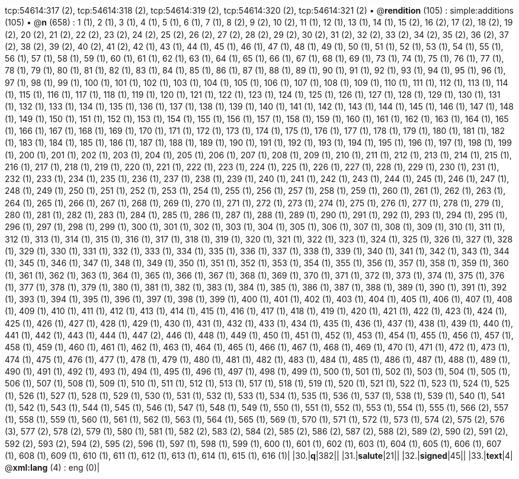 tcp:54614:317 (2), tcp:54614:318 (2), tcp:54614:319 (2), tcp:54614:320 (2), tcp:54614:321 (2)  •  @__rendition__ (105) : simple:additions (105)  •  @__n__ (658) : 1 (1), 2 (1), 3 (1), 4 (1), 5 (1), 6 (1), 7 (1), 8 (2), 9 (2), 10 (2), 11 (1), 12 (1), 13 (1), 14 (1), 15 (2), 16 (2), 17 (2), 18 (2), 19 (2), 20 (2), 21 (2), 22 (2), 23 (2), 24 (2), 25 (2), 26 (2), 27 (2), 28 (2), 29 (2), 30 (2), 31 (2), 32 (2), 33 (2), 34 (2), 35 (2), 36 (2), 37 (2), 38 (2), 39 (2), 40 (2), 41 (2), 42 (1), 43 (1), 44 (1), 45 (1), 46 (1), 47 (1), 48 (1), 49 (1), 50 (1), 51 (1), 52 (1), 53 (1), 54 (1), 55 (1), 56 (1), 57 (1), 58 (1), 59 (1), 60 (1), 61 (1), 62 (1), 63 (1), 64 (1), 65 (1), 66 (1), 67 (1), 68 (1), 69 (1), 73 (1), 74 (1), 75 (1), 76 (1), 77 (1), 78 (1), 79 (1), 80 (1), 81 (1), 82 (1), 83 (1), 84 (1), 85 (1), 86 (1), 87 (1), 88 (1), 89 (1), 90 (1), 91 (1), 92 (1), 93 (1), 94 (1), 95 (1), 96 (1), 97 (1), 98 (1), 99 (1), 100 (1), 101 (1), 102 (1), 103 (1), 104 (1), 105 (1), 106 (1), 107 (1), 108 (1), 109 (1), 110 (1), 111 (1), 112 (1), 113 (1), 114 (1), 115 (1), 116 (1), 117 (1), 118 (1), 119 (1), 120 (1), 121 (1), 122 (1), 123 (1), 124 (1), 125 (1), 126 (1), 127 (1), 128 (1), 129 (1), 130 (1), 131 (1), 132 (1), 133 (1), 134 (1), 135 (1), 136 (1), 137 (1), 138 (1), 139 (1), 140 (1), 141 (1), 142 (1), 143 (1), 144 (1), 145 (1), 146 (1), 147 (1), 148 (1), 149 (1), 150 (1), 151 (1), 152 (1), 153 (1), 154 (1), 155 (1), 156 (1), 157 (1), 158 (1), 159 (1), 160 (1), 161 (1), 162 (1), 163 (1), 164 (1), 165 (1), 166 (1), 167 (1), 168 (1), 169 (1), 170 (1), 171 (1), 172 (1), 173 (1), 174 (1), 175 (1), 176 (1), 177 (1), 178 (1), 179 (1), 180 (1), 181 (1), 182 (1), 183 (1), 184 (1), 185 (1), 186 (1), 187 (1), 188 (1), 189 (1), 190 (1), 191 (1), 192 (1), 193 (1), 194 (1), 195 (1), 196 (1), 197 (1), 198 (1), 199 (1), 200 (1), 201 (1), 202 (1), 203 (1), 204 (1), 205 (1), 206 (1), 207 (1), 208 (1), 209 (1), 210 (1), 211 (1), 212 (1), 213 (1), 214 (1), 215 (1), 216 (1), 217 (1), 218 (1), 219 (1), 220 (1), 221 (1), 222 (1), 223 (1), 224 (1), 225 (1), 226 (1), 227 (1), 228 (1), 229 (1), 230 (1), 231 (1), 232 (1), 233 (1), 234 (1), 235 (1), 236 (1), 237 (1), 238 (1), 239 (1), 240 (1), 241 (1), 242 (1), 243 (1), 244 (1), 245 (1), 246 (1), 247 (1), 248 (1), 249 (1), 250 (1), 251 (1), 252 (1), 253 (1), 254 (1), 255 (1), 256 (1), 257 (1), 258 (1), 259 (1), 260 (1), 261 (1), 262 (1), 263 (1), 264 (1), 265 (1), 266 (1), 267 (1), 268 (1), 269 (1), 270 (1), 271 (1), 272 (1), 273 (1), 274 (1), 275 (1), 276 (1), 277 (1), 278 (1), 279 (1), 280 (1), 281 (1), 282 (1), 283 (1), 284 (1), 285 (1), 286 (1), 287 (1), 288 (1), 289 (1), 290 (1), 291 (1), 292 (1), 293 (1), 294 (1), 295 (1), 296 (1), 297 (1), 298 (1), 299 (1), 300 (1), 301 (1), 302 (1), 303 (1), 304 (1), 305 (1), 306 (1), 307 (1), 308 (1), 309 (1), 310 (1), 311 (1), 312 (1), 313 (1), 314 (1), 315 (1), 316 (1), 317 (1), 318 (1), 319 (1), 320 (1), 321 (1), 322 (1), 323 (1), 324 (1), 325 (1), 326 (1), 327 (1), 328 (1), 329 (1), 330 (1), 331 (1), 332 (1), 333 (1), 334 (1), 335 (1), 336 (1), 337 (1), 338 (1), 339 (1), 340 (1), 341 (1), 342 (1), 343 (1), 344 (1), 345 (1), 346 (1), 347 (1), 348 (1), 349 (1), 350 (1), 351 (1), 352 (1), 353 (1), 354 (1), 355 (1), 356 (1), 357 (1), 358 (1), 359 (1), 360 (1), 361 (1), 362 (1), 363 (1), 364 (1), 365 (1), 366 (1), 367 (1), 368 (1), 369 (1), 370 (1), 371 (1), 372 (1), 373 (1), 374 (1), 375 (1), 376 (1), 377 (1), 378 (1), 379 (1), 380 (1), 381 (1), 382 (1), 383 (1), 384 (1), 385 (1), 386 (1), 387 (1), 388 (1), 389 (1), 390 (1), 391 (1), 392 (1), 393 (1), 394 (1), 395 (1), 396 (1), 397 (1), 398 (1), 399 (1), 400 (1), 401 (1), 402 (1), 403 (1), 404 (1), 405 (1), 406 (1), 407 (1), 408 (1), 409 (1), 410 (1), 411 (1), 412 (1), 413 (1), 414 (1), 415 (1), 416 (1), 417 (1), 418 (1), 419 (1), 420 (1), 421 (1), 422 (1), 423 (1), 424 (1), 425 (1), 426 (1), 427 (1), 428 (1), 429 (1), 430 (1), 431 (1), 432 (1), 433 (1), 434 (1), 435 (1), 436 (1), 437 (1), 438 (1), 439 (1), 440 (1), 441 (1), 442 (1), 443 (1), 444 (1), 447 (2), 446 (1), 448 (1), 449 (1), 450 (1), 451 (1), 452 (1), 453 (1), 454 (1), 455 (1), 456 (1), 457 (1), 458 (1), 459 (1), 460 (1), 461 (1), 462 (1), 463 (1), 464 (1), 465 (1), 466 (1), 467 (1), 468 (1), 469 (1), 470 (1), 471 (1), 472 (1), 473 (1), 474 (1), 475 (1), 476 (1), 477 (1), 478 (1), 479 (1), 480 (1), 481 (1), 482 (1), 483 (1), 484 (1), 485 (1), 486 (1), 487 (1), 488 (1), 489 (1), 490 (1), 491 (1), 492 (1), 493 (1), 494 (1), 495 (1), 496 (1), 497 (1), 498 (1), 499 (1), 500 (1), 501 (1), 502 (1), 503 (1), 504 (1), 505 (1), 506 (1), 507 (1), 508 (1), 509 (1), 510 (1), 511 (1), 512 (1), 513 (1), 517 (1), 518 (1), 519 (1), 520 (1), 521 (1), 522 (1), 523 (1), 524 (1), 525 (1), 526 (1), 527 (1), 528 (1), 529 (1), 530 (1), 531 (1), 532 (1), 533 (1), 534 (1), 535 (1), 536 (1), 537 (1), 538 (1), 539 (1), 540 (1), 541 (1), 542 (1), 543 (1), 544 (1), 545 (1), 546 (1), 547 (1), 548 (1), 549 (1), 550 (1), 551 (1), 552 (1), 553 (1), 554 (1), 555 (1), 566 (2), 557 (1), 558 (1), 559 (1), 560 (1), 561 (1), 562 (1), 563 (1), 564 (1), 565 (1), 569 (1), 570 (1), 571 (1), 572 (1), 573 (1), 574 (2), 575 (2), 576 (3), 577 (2), 578 (2), 579 (1), 580 (1), 581 (1), 582 (2), 583 (2), 584 (2), 585 (2), 586 (2), 587 (2), 588 (2), 589 (2), 590 (2), 591 (2), 592 (2), 593 (2), 594 (2), 595 (2), 596 (1), 597 (1), 598 (1), 599 (1), 600 (1), 601 (1), 602 (1), 603 (1), 604 (1), 605 (1), 606 (1), 607 (1), 608 (1), 609 (1), 610 (1), 611 (1), 612 (1), 613 (1), 614 (1), 615 (1), 616 (1)|
|30.|__q__|382||
|31.|__salute__|21||
|32.|__signed__|45||
|33.|__text__|4| @__xml:lang__ (4) : eng (0)|